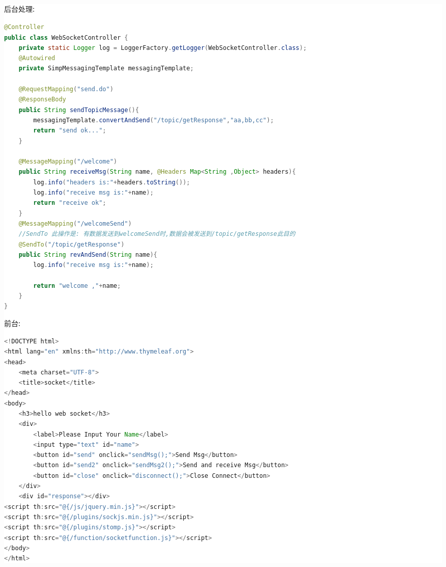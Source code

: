 后台处理:

```java
@Controller
public class WebSocketController {
    private static Logger log = LoggerFactory.getLogger(WebSocketController.class);
    @Autowired
    private SimpMessagingTemplate messagingTemplate;

    @RequestMapping("send.do")
    @ResponseBody
    public String sendTopicMessage(){
        messagingTemplate.convertAndSend("/topic/getResponse","aa,bb,cc");
        return "send ok...";
    }

    @MessageMapping("/welcome")
    public String receiveMsg(String name, @Headers Map<String ,Object> headers){
        log.info("headers is:"+headers.toString());
        log.info("receive msg is:"+name);
        return "receive ok";
    }
    @MessageMapping("/welcomeSend")
    //SendTo 此操作是: 有数据发送到welcomeSend时,数据会被发送到/topic/getResponse此目的
    @SendTo("/topic/getResponse")
    public String revAndSend(String name){
        log.info("receive msg is:"+name);

        return "welcome ,"+name;
    }
}
```



前台:

```java
<!DOCTYPE html>
<html lang="en" xmlns:th="http://www.thymeleaf.org">
<head>
    <meta charset="UTF-8">
    <title>socket</title>
</head>
<body>
    <h3>hello web socket</h3>
    <div>
        <label>Please Input Your Name</label>
        <input type="text" id="name">
        <button id="send" onclick="sendMsg();">Send Msg</button>
        <button id="send2" onclick="sendMsg2();">Send and receive Msg</button>
        <button id="close" onclick="disconnect();">Close Connect</button>
    </div>
    <div id="response"></div>
<script th:src="@{/js/jquery.min.js}"></script>
<script th:src="@{/plugins/sockjs.min.js}"></script>
<script th:src="@{/plugins/stomp.js}"></script>
<script th:src="@{/function/socketfunction.js}"></script>
</body>
</html>
```
